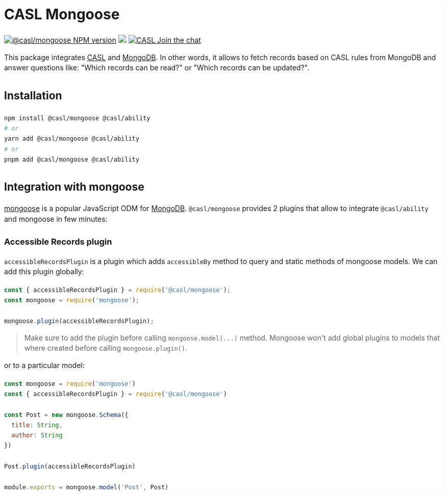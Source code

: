 # CASL Mongoose

[![@casl/mongoose NPM version](https://badge.fury.io/js/%40casl%2Fmongoose.svg)](https://badge.fury.io/js/%40casl%2Fmongoose)
[![](https://img.shields.io/npm/dm/%40casl%2Fmongoose.svg)](https://www.npmjs.com/package/%40casl%2Fmongoose)
[![CASL Join the chat](https://badges.gitter.im/Join%20Chat.svg)](https://gitter.im/stalniy-casl/casl)

This package integrates [CASL] and [MongoDB]. In other words, it allows to fetch records based on CASL rules from MongoDB and answer questions like: "Which records can be read?" or "Which records can be updated?".

## Installation

```sh
npm install @casl/mongoose @casl/ability
# or
yarn add @casl/mongoose @casl/ability
# or
pnpm add @casl/mongoose @casl/ability
```

## Integration with mongoose

[mongoose] is a popular JavaScript ODM for [MongoDB]. `@casl/mongoose` provides 2 plugins that allow to integrate `@casl/ability` and mongoose in few minutes:

### Accessible Records plugin

`accessibleRecordsPlugin` is a plugin which adds `accessibleBy` method to query and static methods of mongoose models. We can add this plugin globally:

```js
const { accessibleRecordsPlugin } = require('@casl/mongoose');
const mongoose = require('mongoose');

mongoose.plugin(accessibleRecordsPlugin);
```

> Make sure to add the plugin before calling `mongoose.model(...)` method. Mongoose won't add global plugins to models that where created before calling `mongoose.plugin()`.

or to a particular model:

```js @{data-filename="Post.js"}
const mongoose = require('mongoose')
const { accessibleRecordsPlugin } = require('@casl/mongoose')

const Post = new mongoose.Schema({
  title: String,
  author: String
})

Post.plugin(accessibleRecordsPlugin)

module.exports = mongoose.model('Post', Post)
```


[contributing]: https://github.com/stalniy/casl/blob/master/CONTRIBUTING.md
[mongoose]: http://mongoosejs.com/
[mongo-adapter]: https://mongodb.github.io/node-mongodb-native/
[CASL]: https://github.com/stalniy/casl
[MongoDB]: https://www.mongodb.com/
